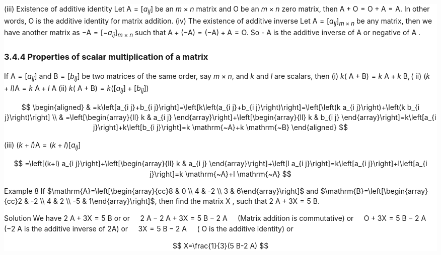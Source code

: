 (iii) Existence of additive identity Let $\mathrm{A}=\left[a_{i j}\right]$ be an $m \times n$ matrix and O be an $m \times n$ zero matrix, then $\mathrm{A}+\mathrm{O}=\mathrm{O}+\mathrm{A}=\mathrm{A}$. In other words, O is the additive identity for matrix addition.
(iv) The existence of additive inverse Let $\mathrm{A}=\left[a_{i j}\right]_{m \times n}$ be any matrix, then we have another matrix as $-\mathrm{A}=\left[-a_{i j}\right]_{m \times n}$ such that $\mathrm{A}+(-\mathrm{A})=(-\mathrm{A})+\mathrm{A}=\mathrm{O}$. So - A is the additive inverse of A or negative of A .

### 3.4.4 Properties of scalar multiplication of a matrix

If $\mathrm{A}=\left[a_{i j}\right]$ and $\mathrm{B}=\left[b_{i j}\right]$ be two matrices of the same order, say $m \times n$, and $k$ and $l$ are scalars, then
(i) $k(\mathrm{~A}+\mathrm{B})=k \mathrm{~A}+k \mathrm{~B},($ ii) $(k+l) \mathrm{A}=k \mathrm{~A}+l \mathrm{~A}$
(ii) $k(\mathrm{~A}+\mathrm{B})=k\left(\left[a_{i j}\right]+\left[b_{i j}\right]\right)$

$$
\begin{aligned}
& =k\left[a_{i j}+b_{i j}\right]=\left[k\left(a_{i j}+b_{i j}\right)\right]=\left[\left(k a_{i j}\right)+\left(k b_{i j}\right)\right] \\
& =\left[\begin{array}{ll}
k & a_{i j}
\end{array}\right]+\left[\begin{array}{ll}
k & b_{i j}
\end{array}\right]=k\left[a_{i j}\right]+k\left[b_{i j}\right]=k \mathrm{~A}+k \mathrm{~B}
\end{aligned}
$$

(iii) $(k+l) \mathrm{A}=(k+l)\left[a_{i j}\right]$

$$
=\left[(k+l) a_{i j}\right]+\left[\begin{array}{ll}
k & a_{i j}
\end{array}\right]+\left[l a_{i j}\right]=k\left[a_{i j}\right]+l\left[a_{i j}\right]=k \mathrm{~A}+l \mathrm{~A}
$$

Example 8 If $\mathrm{A}=\left[\begin{array}{cc}8 & 0 \\ 4 & -2 \\ 3 & 6\end{array}\right]$ and $\mathrm{B}=\left[\begin{array}{cc}2 & -2 \\ 4 & 2 \\ -5 & 1\end{array}\right]$, then find the matrix X , such that $2 \mathrm{~A}+3 \mathrm{X}=5 \mathrm{~B}$.

Solution We have $2 \mathrm{~A}+3 \mathrm{X}=5 \mathrm{~B}$
or
or $\quad 2 \mathrm{~A}-2 \mathrm{~A}+3 \mathrm{X}=5 \mathrm{~B}-2 \mathrm{~A} \quad$ (Matrix addition is commutative)
or $\quad \mathrm{O}+3 \mathrm{X}=5 \mathrm{~B}-2 \mathrm{~A} \quad(-2 \mathrm{~A}$ is the additive inverse of 2A)
or $\quad 3 \mathrm{X}=5 \mathrm{~B}-2 \mathrm{~A} \quad$ ( O is the additive identity)
or

$$
X=\frac{1}{3}(5 B-2 A)
$$
